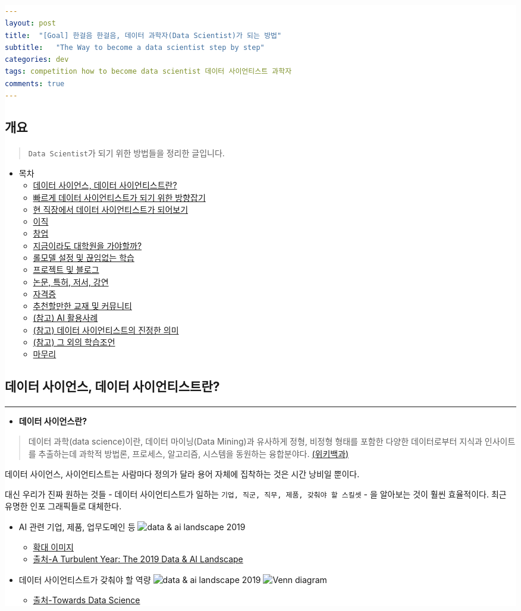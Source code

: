 ```yaml
---
layout: post
title:  "[Goal] 한걸음 한걸음, 데이터 과학자(Data Scientist)가 되는 방법"
subtitle:   "The Way to become a data scientist step by step"
categories: dev
tags: competition how to become data scientist 데이터 사이언티스트 과학자
comments: true
---
```

## 개요
> `Data Scientist`가 되기 위한 방법들을 정리한 글입니다.

- 목차
	- [데이터 사이언스, 데이터 사이언티스트란?](#데이터-사이언스-데이터-사이언티스트란) 
	- [빠르게 데이터 사이언티스트가 되기 위한 방향잡기](#빠르게-데이터-사이언티스트가-되기-위한-방향잡기)
    - [현 직장에서 데이터 사이언티스트가 되어보기](#현-직장에서-데이터-사이언티스트가-되어보기)
    - [이직](#이직)
    - [창업](#창업)
    - [지금이라도 대학원을 가야할까?](#지금이라도-대학원을-가야할까)
    - [롤모델 설정 및 끊임없는 학습](#롤모델-설정-및-끊임없는-학습)
    - [프로젝트 및 블로그](#프로젝트-및-블로그)
    - [논문, 특허, 저서, 강연](#논문-특허-저서-강연)
    - [자격증](#자격증)
    - [추천할만한 교재 및 커뮤니티](#추천할만한-교재-및-커뮤니티)
    - [(참고) AI 활용사례](#참고-ai-활용사례)
    - [(참고) 데이터 사이언티스트의 진정한 의미](#참고-데이터-사이언티스트의-진정한-의미)
    - [(참고) 그 외의 학습조언](#참고-그-외의-학습조언)
    - [마무리](#마무리)


## 데이터 사이언스, 데이터 사이언티스트란?
---

* __데이터 사이언스란?__
> 데이터 과학(data science)이란, 데이터 마이닝(Data Mining)과 유사하게 정형, 비정형 형태를 포함한 다양한 데이터로부터 지식과 인사이트를 추출하는데 과학적 방법론, 프로세스, 알고리즘, 시스템을 동원하는 융합분야다. [(위키백과)](https://ko.wikipedia.org/wiki/%EB%8D%B0%EC%9D%B4%ED%84%B0_%EC%82%AC%EC%9D%B4%EC%96%B8%EC%8A%A4)

데이터 사이언스, 사이언티스트는 사람마다 정의가 달라 용어 자체에 집착하는 것은 시간 낭비일 뿐이다.

대신 우리가 진짜 원하는 것들 - 데이터 사이언티스트가 일하는 `기업, 직군, 직무, 제품, 갖춰야 할 스킬셋` - 을 알아보는 것이 훨씬 효율적이다. 최근 유명한 인포 그래픽들로 대체한다.

* AI 관련 기업, 제품, 업무도메인 등
![data & ai landscape 2019](https://theorydb.github.io/assets/img/dev/competition/2020-04-11-dev-competition-how-to-become-data-scientist-1.png)
  - [확대 이미지](http://mattturck.com/wp-content/uploads/2019/07/2019_Matt_Turck_Big_Data_Landscape_Final_Fullsize.png)
  - [출처-A Turbulent Year: The 2019 Data & AI Landscape ](https://mattturck.com/data2019/)

* 데이터 사이언티스트가 갖춰야 할 역량
![data & ai landscape 2019](https://theorydb.github.io/assets/img/dev/competition/2020-04-11-dev-competition-how-to-become-data-scientist-2.png)
![Venn diagram](https://theorydb.github.io/assets/img/dev/competition/2020-04-11-dev-competition-how-to-become-data-scientist-3.png)
  - [출처-Towards Data Science](https://datacatchup.com/4-pillars-of-data-science-expertise/)
